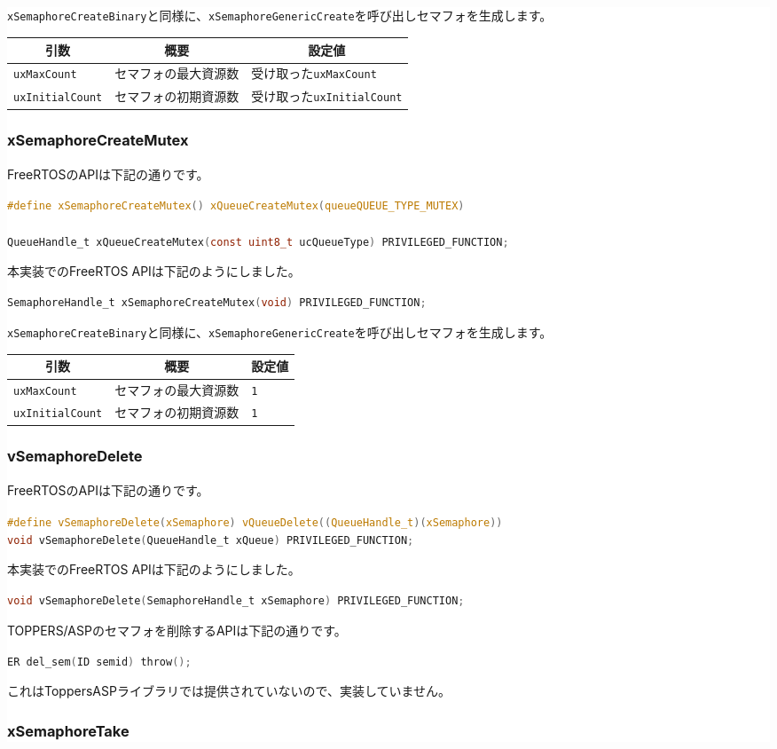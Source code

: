 `xSemaphoreCreateBinary`と同様に、`xSemaphoreGenericCreate`を呼び出しセマフォを生成します。

|引数|概要|設定値|
|-|-|-|
|`uxMaxCount`|セマフォの最大資源数|受け取った`uxMaxCount`|
|`uxInitialCount`|セマフォの初期資源数|受け取った`uxInitialCount`|

### xSemaphoreCreateMutex

FreeRTOSのAPIは下記の通りです。

```c
#define xSemaphoreCreateMutex() xQueueCreateMutex(queueQUEUE_TYPE_MUTEX)

QueueHandle_t xQueueCreateMutex(const uint8_t ucQueueType) PRIVILEGED_FUNCTION;
```

本実装でのFreeRTOS APIは下記のようにしました。

```c
SemaphoreHandle_t xSemaphoreCreateMutex(void) PRIVILEGED_FUNCTION;
```

`xSemaphoreCreateBinary`と同様に、`xSemaphoreGenericCreate`を呼び出しセマフォを生成します。

|引数|概要|設定値|
|-|-|-|
|`uxMaxCount`|セマフォの最大資源数|`1`|
|`uxInitialCount`|セマフォの初期資源数|`1`|

### vSemaphoreDelete

FreeRTOSのAPIは下記の通りです。

```c
#define vSemaphoreDelete(xSemaphore) vQueueDelete((QueueHandle_t)(xSemaphore))
void vSemaphoreDelete(QueueHandle_t xQueue) PRIVILEGED_FUNCTION;
```

本実装でのFreeRTOS APIは下記のようにしました。

```c
void vSemaphoreDelete(SemaphoreHandle_t xSemaphore) PRIVILEGED_FUNCTION;
```

TOPPERS/ASPのセマフォを削除するAPIは下記の通りです。

```c
ER del_sem(ID semid) throw();
```

これはToppersASPライブラリでは提供されていないので、実装していません。

### xSemaphoreTake
